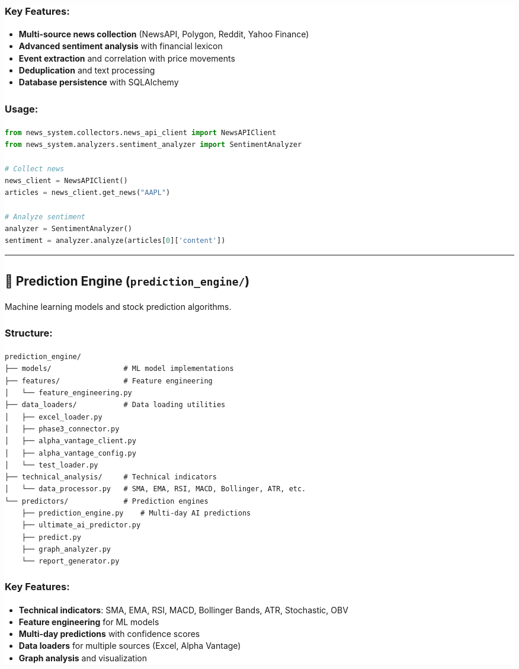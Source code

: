 ### Key Features:
- **Multi-source news collection** (NewsAPI, Polygon, Reddit, Yahoo Finance)
- **Advanced sentiment analysis** with financial lexicon
- **Event extraction** and correlation with price movements
- **Deduplication** and text processing
- **Database persistence** with SQLAlchemy

### Usage:
```python
from news_system.collectors.news_api_client import NewsAPIClient
from news_system.analyzers.sentiment_analyzer import SentimentAnalyzer

# Collect news
news_client = NewsAPIClient()
articles = news_client.get_news("AAPL")

# Analyze sentiment
analyzer = SentimentAnalyzer()
sentiment = analyzer.analyze(articles[0]['content'])
```

---

## 🤖 Prediction Engine (`prediction_engine/`)

Machine learning models and stock prediction algorithms.

### Structure:
```
prediction_engine/
├── models/                 # ML model implementations
├── features/               # Feature engineering
│   └── feature_engineering.py
├── data_loaders/           # Data loading utilities
│   ├── excel_loader.py
│   ├── phase3_connector.py
│   ├── alpha_vantage_client.py
│   ├── alpha_vantage_config.py
│   └── test_loader.py
├── technical_analysis/     # Technical indicators
│   └── data_processor.py   # SMA, EMA, RSI, MACD, Bollinger, ATR, etc.
└── predictors/             # Prediction engines
    ├── prediction_engine.py    # Multi-day AI predictions
    ├── ultimate_ai_predictor.py
    ├── predict.py
    ├── graph_analyzer.py
    └── report_generator.py
```

### Key Features:
- **Technical indicators**: SMA, EMA, RSI, MACD, Bollinger Bands, ATR, Stochastic, OBV
- **Feature engineering** for ML models
- **Multi-day predictions** with confidence scores
- **Data loaders** for multiple sources (Excel, Alpha Vantage)
- **Graph analysis** and visualization
